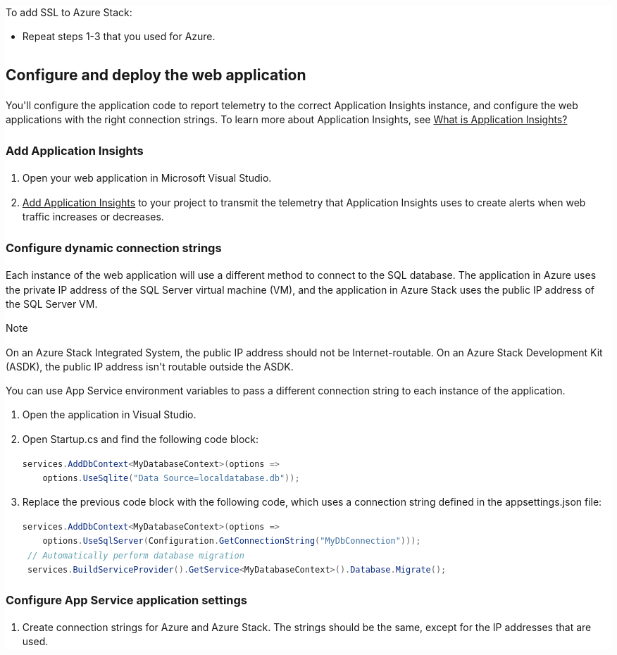 To add SSL to Azure Stack:

- Repeat steps 1-3 that you used for Azure.

## Configure and deploy the web application

You'll configure the application code to report telemetry to the correct Application Insights instance, and configure the web applications with the right connection strings. To learn more about Application Insights, see [What is Application Insights?](https://docs.microsoft.com/azure/application-insights/app-insights-overview)

### Add Application Insights

1. Open your web application in Microsoft Visual Studio.

2. [Add Application Insights](https://docs.microsoft.com/azure/application-insights/app-insights-asp-net-core#add-application-insights-telemetry) to your project to transmit the telemetry that Application Insights uses to create alerts when web traffic increases or decreases.

### Configure dynamic connection strings

Each instance of the web application will use a different method to connect to the SQL database. The application in Azure uses the private IP address of the SQL Server virtual machine (VM), and the application in Azure Stack uses the public IP address of the SQL Server VM.

> [!Note]  
> On an Azure Stack Integrated System, the public IP address should not be Internet-routable. On an Azure Stack Development Kit (ASDK), the public IP address isn't routable outside the ASDK.

You can use App Service environment variables to pass a different connection string to each instance of the application.

1. Open the application in Visual Studio.

2. Open Startup.cs and find the following code block:

    ```C#
    services.AddDbContext<MyDatabaseContext>(options =>
        options.UseSqlite("Data Source=localdatabase.db"));
    ```

3. Replace the previous code block with the following code, which uses a connection string defined in the appsettings.json file:

    ```C#
    services.AddDbContext<MyDatabaseContext>(options =>
        options.UseSqlServer(Configuration.GetConnectionString("MyDbConnection")));
     // Automatically perform database migration
     services.BuildServiceProvider().GetService<MyDatabaseContext>().Database.Migrate();
    ```

### Configure App Service application settings

1. Create connection strings for Azure and Azure Stack. The strings should be the same, except for the IP addresses that are used.
